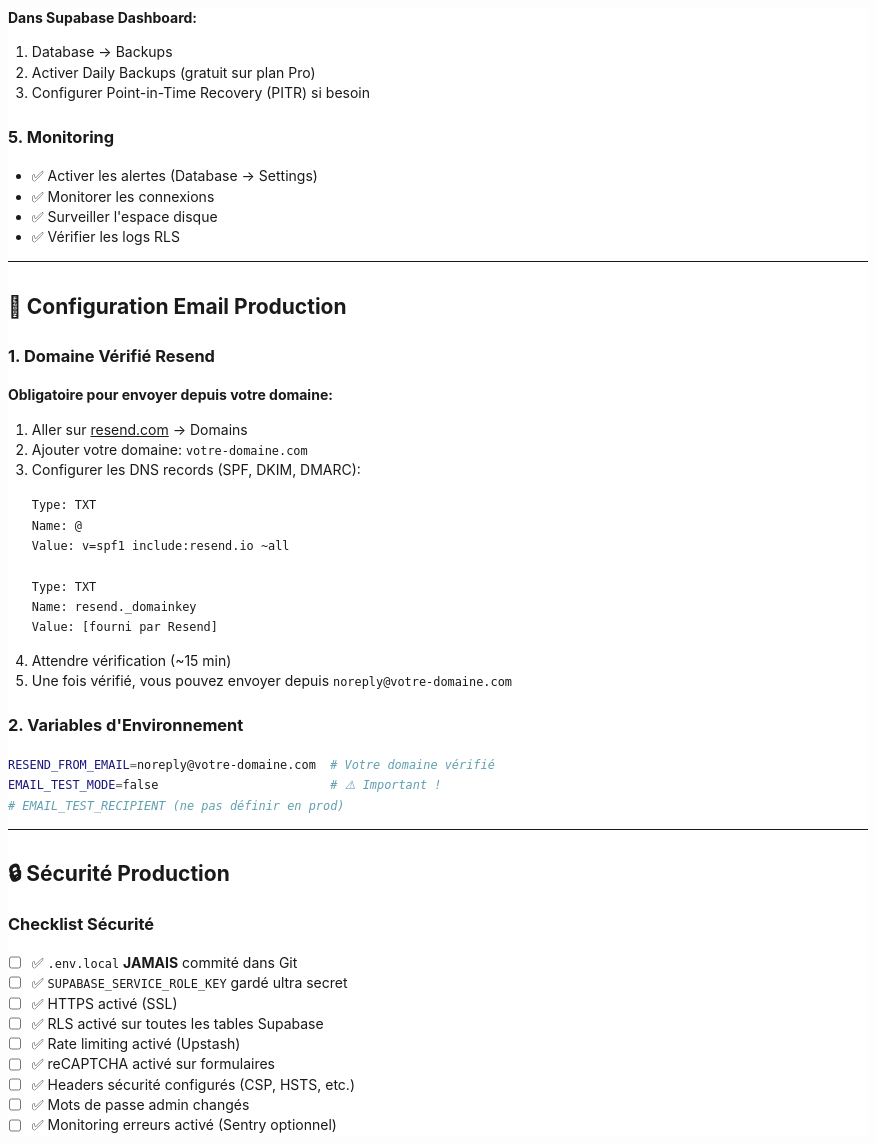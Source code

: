 **Dans Supabase Dashboard:**
1. Database → Backups
2. Activer Daily Backups (gratuit sur plan Pro)
3. Configurer Point-in-Time Recovery (PITR) si besoin

### 5. Monitoring

- ✅ Activer les alertes (Database → Settings)
- ✅ Monitorer les connexions
- ✅ Surveiller l'espace disque
- ✅ Vérifier les logs RLS

---

## 📧 Configuration Email Production

### 1. Domaine Vérifié Resend

**Obligatoire pour envoyer depuis votre domaine:**

1. Aller sur [resend.com](https://resend.com) → Domains
2. Ajouter votre domaine: `votre-domaine.com`
3. Configurer les DNS records (SPF, DKIM, DMARC):
   ```
   Type: TXT
   Name: @
   Value: v=spf1 include:resend.io ~all

   Type: TXT
   Name: resend._domainkey
   Value: [fourni par Resend]
   ```
4. Attendre vérification (~15 min)
5. Une fois vérifié, vous pouvez envoyer depuis `noreply@votre-domaine.com`

### 2. Variables d'Environnement

```bash
RESEND_FROM_EMAIL=noreply@votre-domaine.com  # Votre domaine vérifié
EMAIL_TEST_MODE=false                        # ⚠️ Important !
# EMAIL_TEST_RECIPIENT (ne pas définir en prod)
```

---

## 🔒 Sécurité Production

### Checklist Sécurité

- [ ] ✅ `.env.local` **JAMAIS** commité dans Git
- [ ] ✅ `SUPABASE_SERVICE_ROLE_KEY` gardé ultra secret
- [ ] ✅ HTTPS activé (SSL)
- [ ] ✅ RLS activé sur toutes les tables Supabase
- [ ] ✅ Rate limiting activé (Upstash)
- [ ] ✅ reCAPTCHA activé sur formulaires
- [ ] ✅ Headers sécurité configurés (CSP, HSTS, etc.)
- [ ] ✅ Mots de passe admin changés
- [ ] ✅ Monitoring erreurs activé (Sentry optionnel)
